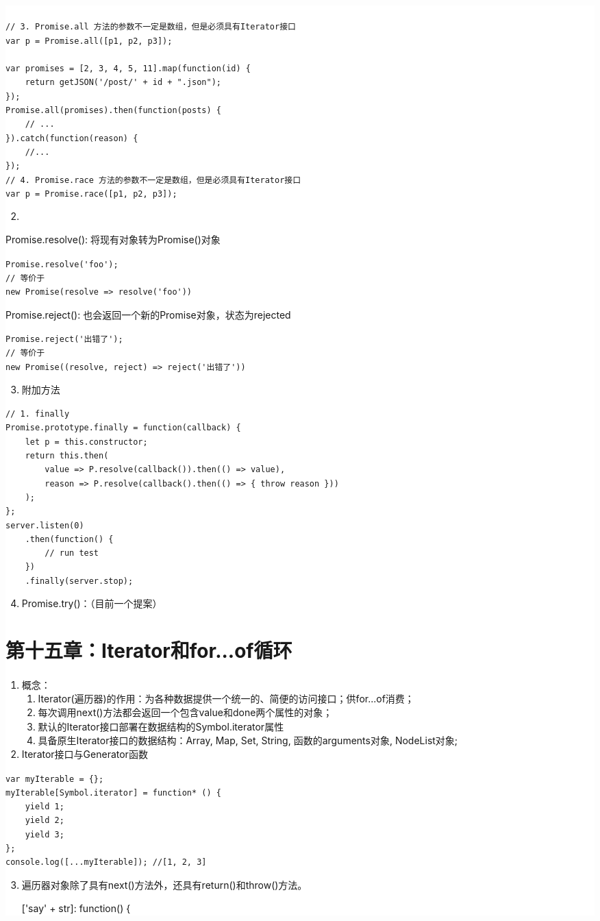 ```
    
// 3. Promise.all 方法的参数不一定是数组，但是必须具有Iterator接口
var p = Promise.all([p1, p2, p3]);

var promises = [2, 3, 4, 5, 11].map(function(id) {
    return getJSON('/post/' + id + ".json");
});
Promise.all(promises).then(function(posts) {
    // ...
}).catch(function(reason) {
    //...
});
// 4. Promise.race 方法的参数不一定是数组，但是必须具有Iterator接口
var p = Promise.race([p1, p2, p3]);
```
2. 
Promise.resolve(): 将现有对象转为Promise()对象
```
Promise.resolve('foo');
// 等价于
new Promise(resolve => resolve('foo'))
```
Promise.reject(): 也会返回一个新的Promise对象，状态为rejected
```
Promise.reject('出错了');
// 等价于
new Promise((resolve, reject) => reject('出错了'))
```
3. 附加方法
```
// 1. finally
Promise.prototype.finally = function(callback) {
    let p = this.constructor;
    return this.then(
        value => P.resolve(callback()).then(() => value),
        reason => P.resolve(callback().then(() => { throw reason }))
    );
};
server.listen(0)
    .then(function() {
        // run test
    })
    .finally(server.stop);
```
4. Promise.try()：（目前一个提案）

# 第十五章：Iterator和for...of循环
1. 概念：  
    1. Iterator(遍历器)的作用：为各种数据提供一个统一的、简便的访问接口；供for...of消费；
    2. 每次调用next()方法都会返回一个包含value和done两个属性的对象；
    3. 默认的Iterator接口部署在数据结构的Symbol.iterator属性
    4. 具备原生Iterator接口的数据结构：Array, Map, Set, String, 函数的arguments对象, NodeList对象;
2. Iterator接口与Generator函数
```
var myIterable = {};
myIterable[Symbol.iterator] = function* () {
    yield 1;
    yield 2;
    yield 3;
};
console.log([...myIterable]); //[1, 2, 3]
```
3. 遍历器对象除了具有next()方法外，还具有return()和throw()方法。  

   [str]: 'dingding',
   ['say' + str]: function() {
